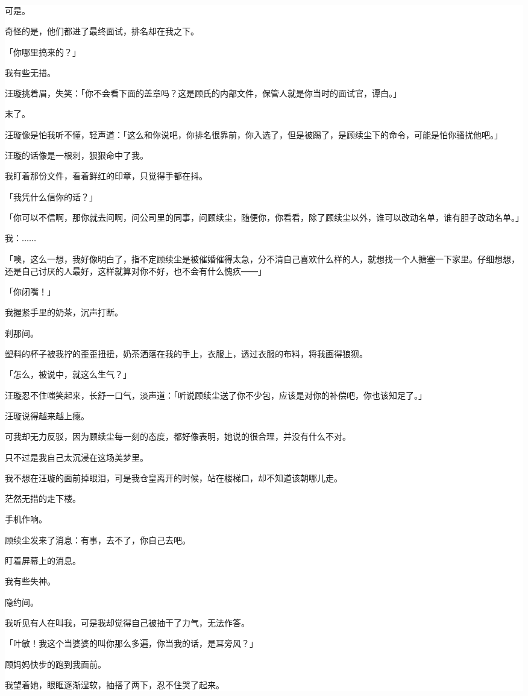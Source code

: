 可是。

奇怪的是，他们都进了最终面试，排名却在我之下。

「你哪里搞来的？」

我有些无措。

汪璇挑着眉，失笑：「你不会看下面的盖章吗？这是顾氏的内部文件，保管人就是你当时的面试官，谭白。」

末了。

汪璇像是怕我听不懂，轻声道：「这么和你说吧，你排名很靠前，你入选了，但是被踢了，是顾续尘下的命令，可能是怕你骚扰他吧。」

汪璇的话像是一根刺，狠狠命中了我。

我盯着那份文件，看着鲜红的印章，只觉得手都在抖。

「我凭什么信你的话？」

「你可以不信啊，那你就去问啊，问公司里的同事，问顾续尘，随便你，你看看，除了顾续尘以外，谁可以改动名单，谁有胆子改动名单。」

我：……

「噢，这么一想，我好像明白了，指不定顾续尘是被催婚催得太急，分不清自己喜欢什么样的人，就想找一个人搪塞一下家里。仔细想想，还是自己讨厌的人最好，这样就算对你不好，也不会有什么愧疚——」

「你闭嘴！」

我握紧手里的奶茶，沉声打断。

刹那间。

塑料的杯子被我拧的歪歪扭扭，奶茶洒落在我的手上，衣服上，透过衣服的布料，将我画得狼狈。

「怎么，被说中，就这么生气？」

汪璇忍不住嗤笑起来，长舒一口气，淡声道：「听说顾续尘送了你不少包，应该是对你的补偿吧，你也该知足了。」

汪璇说得越来越上瘾。

可我却无力反驳，因为顾续尘每一刻的态度，都好像表明，她说的很合理，并没有什么不对。

只不过是我自己太沉浸在这场美梦里。

我不想在汪璇的面前掉眼泪，可是我仓皇离开的时候，站在楼梯口，却不知道该朝哪儿走。

茫然无措的走下楼。

手机作响。

顾续尘发来了消息：有事，去不了，你自己去吧。

盯着屏幕上的消息。

我有些失神。

隐约间。

我听见有人在叫我，可是我却觉得自己被抽干了力气，无法作答。

「叶敏！我这个当婆婆的叫你那么多遍，你当我的话，是耳旁风？」

顾妈妈快步的跑到我面前。

我望着她，眼眶逐渐湿软，抽搭了两下，忍不住哭了起来。
